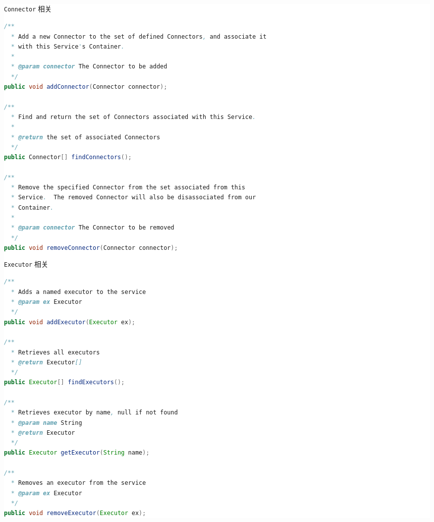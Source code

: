 ```java

```

`Connector` 相关

```java
/**
  * Add a new Connector to the set of defined Connectors, and associate it
  * with this Service's Container.
  *
  * @param connector The Connector to be added
  */
public void addConnector(Connector connector);

/**
  * Find and return the set of Connectors associated with this Service.
  *
  * @return the set of associated Connectors
  */
public Connector[] findConnectors();

/**
  * Remove the specified Connector from the set associated from this
  * Service.  The removed Connector will also be disassociated from our
  * Container.
  *
  * @param connector The Connector to be removed
  */
public void removeConnector(Connector connector);
```

`Executor` 相关

```java
/**
  * Adds a named executor to the service
  * @param ex Executor
  */
public void addExecutor(Executor ex);

/**
  * Retrieves all executors
  * @return Executor[]
  */
public Executor[] findExecutors();

/**
  * Retrieves executor by name, null if not found
  * @param name String
  * @return Executor
  */
public Executor getExecutor(String name);

/**
  * Removes an executor from the service
  * @param ex Executor
  */
public void removeExecutor(Executor ex);
```
